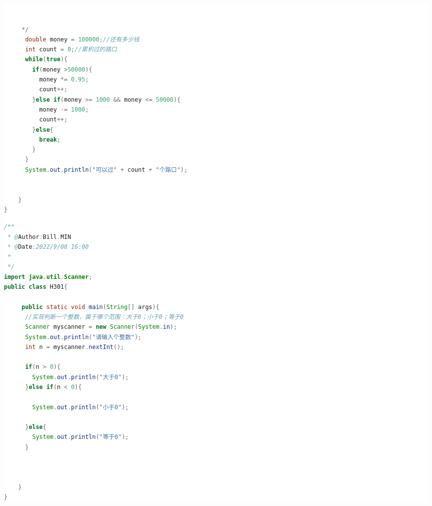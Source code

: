 ```java


     */
      double money = 100000;//还有多少钱
      int count = 0;//累积过的路口
      while(true){
        if(money >50000){
          money *= 0.95;
          count++;
        }else if(money >= 1000 && money <= 50000){
          money -= 1000;
          count++;
        }else{
          break;
        }
      }
      System.out.println("可以过" + count + "个路口");
    

    }
}
```

```java
/**
 * @Author:Bill.MIN
 * @Date:2022/9/08 16:00
 * 
 */
import java.util.Scanner;
public class H301{

     public static void main(String[] args){
      //实现判断一个整数，属于哪个范围：大于0；小于0；等于0
      Scanner myscanner = new Scanner(System.in);
      System.out.println("请输入个整数");
      int n = myscanner.nextInt();

      if(n > 0){
        System.out.println("大于0");
      }else if(n < 0){

        System.out.println("小于0");

      }else{
        System.out.println("等于0");
      }

    

    }
}
```
